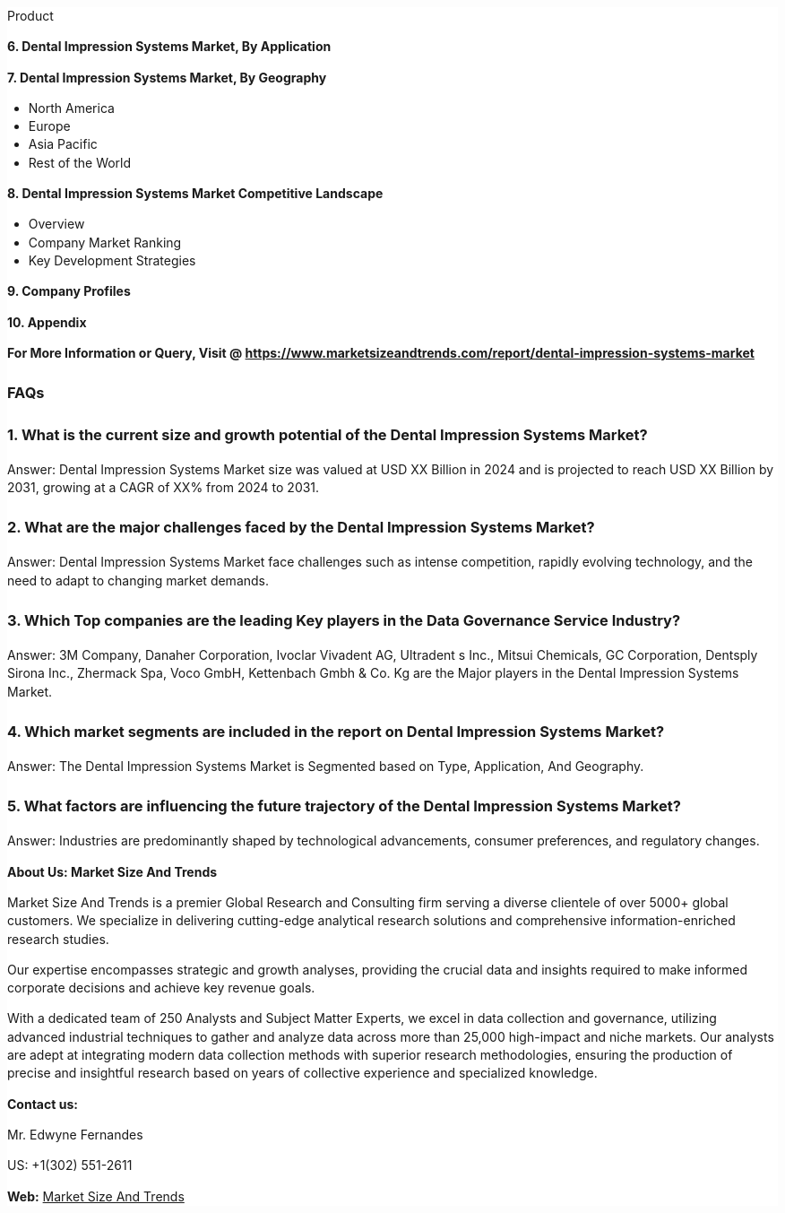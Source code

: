 Product</span></strong></p></div><div class="" data-test-id=""><p><strong><span class="">6. Dental Impression Systems Market, By Application</span></strong></p></div><div class="" data-test-id=""><p><strong><span class="">7. Dental Impression Systems Market, By Geography</span></strong></p></div><div class="" data-test-id=""><ul><li><span class="">North America</span></li><li><span class="">Europe</span></li><li><span class="">Asia Pacific</span></li><li><span class="">Rest of the World</span></li></ul></div><div class="" data-test-id=""><p><strong><span class="">8. Dental Impression Systems Market Competitive Landscape</span></strong></p></div><div class="" data-test-id=""><ul><li><span class="">Overview</span></li><li><span class="">Company Market Ranking</span></li><li><span class="">Key Development Strategies</span></li></ul></div><div class="" data-test-id=""><p><strong><span class="">9. Company Profiles</span></strong></p></div><div class="" data-test-id=""><p><strong><span class="">10. Appendix</span></strong></p></div><div class="" data-test-id=""><p><strong><span class="">For More Information or Query, Visit @ <a href="https://www.marketsizeandtrends.com/report/dental-impression-systems-market" target="_blank">https://www.marketsizeandtrends.com/report/dental-impression-systems-market</a></span></strong></p></div><div class="" data-test-id=""><div class="article-main__content" data-test-id="publishing-text-block"><h3><strong><span class="">FAQs</span></strong></h3></div><div class="article-main__content" data-test-id="publishing-text-block"><h3><span class="">1. What is the current size and growth potential of the Dental Impression Systems Market?</span></h3></div><div class="article-main__content" data-test-id="publishing-text-block"><p><span class="font-[700]">Answer</span><span class="">: Dental Impression Systems Market size was valued at USD XX Billion in 2024 and is projected to reach USD XX Billion by 2031, growing at a CAGR of XX% from 2024 to 2031.</span></p></div><div class="article-main__content" data-test-id="publishing-text-block"><h3><span class="">2. What are the major challenges faced by the Dental Impression Systems Market?</span></h3></div><div class="article-main__content" data-test-id="publishing-text-block"><p><span class="font-[700]">Answer</span><span class="">: Dental Impression Systems Market face challenges such as intense competition, rapidly evolving technology, and the need to adapt to changing market demands.</span></p></div><div class="article-main__content" data-test-id="publishing-text-block"><h3><span class="">3. Which Top companies are the leading Key players in the Data Governance Service Industry?</span></h3></div><div class="article-main__content" data-test-id="publishing-text-block"><p><span class="font-[700]">Answer</span><span class="">: 3M Company, Danaher Corporation, Ivoclar Vivadent AG, Ultradent s Inc., Mitsui Chemicals, GC Corporation, Dentsply Sirona Inc., Zhermack Spa, Voco GmbH, Kettenbach Gmbh & Co. Kg are the Major players in the Dental Impression Systems Market.</span></p></div><div class="article-main__content" data-test-id="publishing-text-block"><h3><span class="">4. Which market segments are included in the report on Dental Impression Systems Market?</span></h3></div><div class="article-main__content" data-test-id="publishing-text-block"><p><span class="font-[700]">Answer</span><span class="">: The Dental Impression Systems Market is Segmented based on Type, Application, And Geography.</span></p></div><div class="article-main__content" data-test-id="publishing-text-block"><h3><span class="">5. What factors are influencing the future trajectory of the Dental Impression Systems Market?</span></h3></div><div class="article-main__content" data-test-id="publishing-text-block"><p><span class="font-[700]">Answer:</span><span class="">&nbsp;Industries are predominantly shaped by technological advancements, consumer preferences, and regulatory changes.</span></p></div><p><strong><span class="">About Us: Market Size And Trends</span></strong></p></div><div class="" data-test-id=""><p><span class="">Market Size And Trends is a premier Global Research and Consulting firm serving a diverse clientele of over 5000+ global customers. We specialize in delivering cutting-edge analytical research solutions and comprehensive information-enriched research studies.</span></p></div><div class="" data-test-id=""><p><span class="">Our expertise encompasses strategic and growth analyses, providing the crucial data and insights required to make informed corporate decisions and achieve key revenue goals.</span></p></div><div class="" data-test-id=""><p><span class="">With a dedicated team of 250 Analysts and Subject Matter Experts, we excel in data collection and governance, utilizing advanced industrial techniques to gather and analyze data across more than 25,000 high-impact and niche markets. Our analysts are adept at integrating modern data collection methods with superior research methodologies, ensuring the production of precise and insightful research based on years of collective experience and specialized knowledge.</span></p></div><div class="" data-test-id=""><p><strong><span class="">Contact us:</span></strong></p></div><div class="" data-test-id=""><p><span class="">Mr. Edwyne Fernandes</span></p></div><div class="" data-test-id=""><p><span class="">US: +1(302) 551-2611<br /></span></p><p><span class=""><strong>Web:</strong> <a href="https://www.marketsizeandtrends.com/" target="_blank">Market Size And Trends</a></span></p></div>
